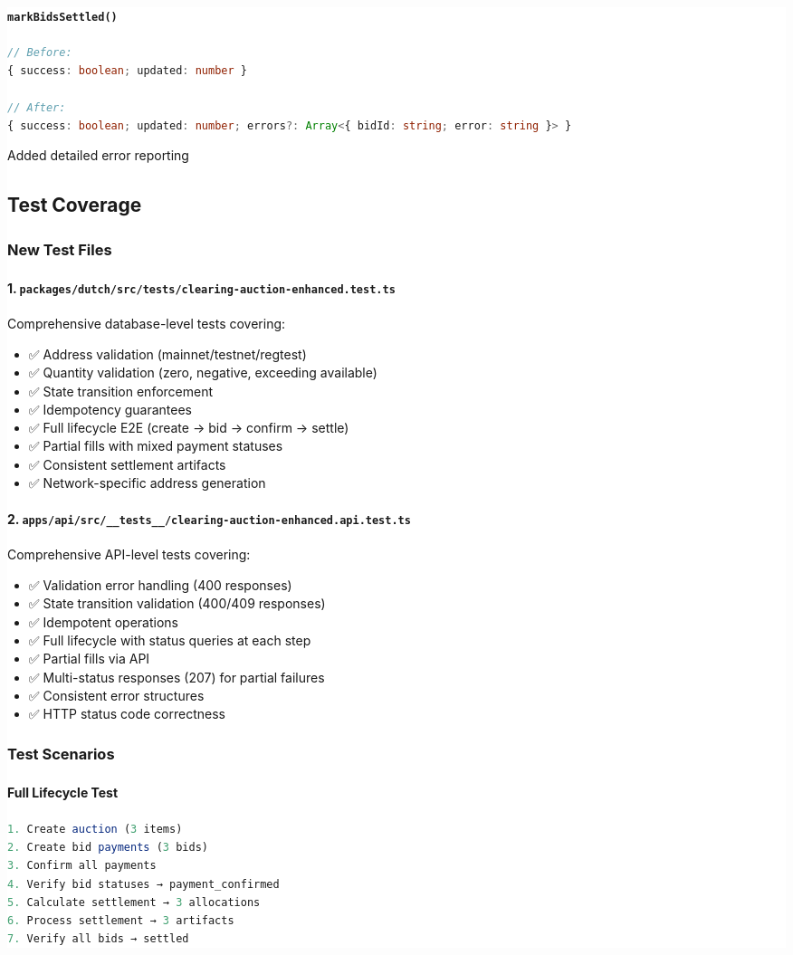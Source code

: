 #### `markBidsSettled()`
```typescript
// Before:
{ success: boolean; updated: number }

// After:
{ success: boolean; updated: number; errors?: Array<{ bidId: string; error: string }> }
```
Added detailed error reporting

## Test Coverage

### New Test Files

#### 1. `packages/dutch/src/tests/clearing-auction-enhanced.test.ts`
Comprehensive database-level tests covering:
- ✅ Address validation (mainnet/testnet/regtest)
- ✅ Quantity validation (zero, negative, exceeding available)
- ✅ State transition enforcement
- ✅ Idempotency guarantees
- ✅ Full lifecycle E2E (create → bid → confirm → settle)
- ✅ Partial fills with mixed payment statuses
- ✅ Consistent settlement artifacts
- ✅ Network-specific address generation

#### 2. `apps/api/src/__tests__/clearing-auction-enhanced.api.test.ts`
Comprehensive API-level tests covering:
- ✅ Validation error handling (400 responses)
- ✅ State transition validation (400/409 responses)
- ✅ Idempotent operations
- ✅ Full lifecycle with status queries at each step
- ✅ Partial fills via API
- ✅ Multi-status responses (207) for partial failures
- ✅ Consistent error structures
- ✅ HTTP status code correctness

### Test Scenarios

#### Full Lifecycle Test
```typescript
1. Create auction (3 items)
2. Create bid payments (3 bids)
3. Confirm all payments
4. Verify bid statuses → payment_confirmed
5. Calculate settlement → 3 allocations
6. Process settlement → 3 artifacts
7. Verify all bids → settled
```

